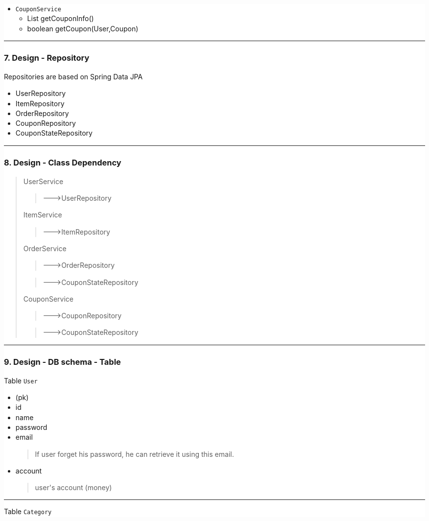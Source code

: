 + `CouponService`
    + List<Coupon> getCouponInfo()
    + boolean getCoupon(User,Coupon)

------------------------------

### 7. Design - Repository

Repositories are based on Spring Data JPA

+ UserRepository
+ ItemRepository
+ OrderRepository
+ CouponRepository
+ CouponStateRepository

-----------------------------

### 8. Design - Class Dependency

> UserService
> > --->UserRepository
>
> ItemService
> > --->ItemRepository
>
> OrderService
> > --->OrderRepository
>
> > --->CouponStateRepository
>
> CouponService
> > --->CouponRepository
>
> > --->CouponStateRepository

-----------------------------

### 9. Design - DB schema - Table

Table `User`

+ (pk)
+ id
+ name
+ password
+ email
  > If user forget his password, he can retrieve it using this email.
+ account
  > user's account (money)

------------------------------------

Table `Category`
